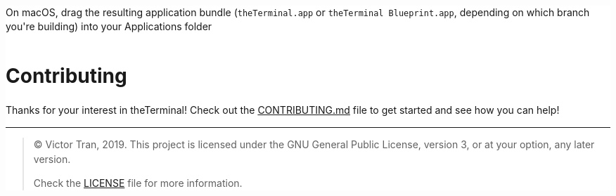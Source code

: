 On macOS, drag the resulting application bundle (`theTerminal.app` or `theTerminal Blueprint.app`, depending on which branch you're building) into your Applications folder

# Contributing
Thanks for your interest in theTerminal! Check out the [CONTRIBUTING.md](CONTRIBUTING.md) file to get started and see how you can help!

---

> © Victor Tran, 2019. This project is licensed under the GNU General Public License, version 3, or at your option, any later version.
> 
> Check the [LICENSE](LICENSE) file for more information.